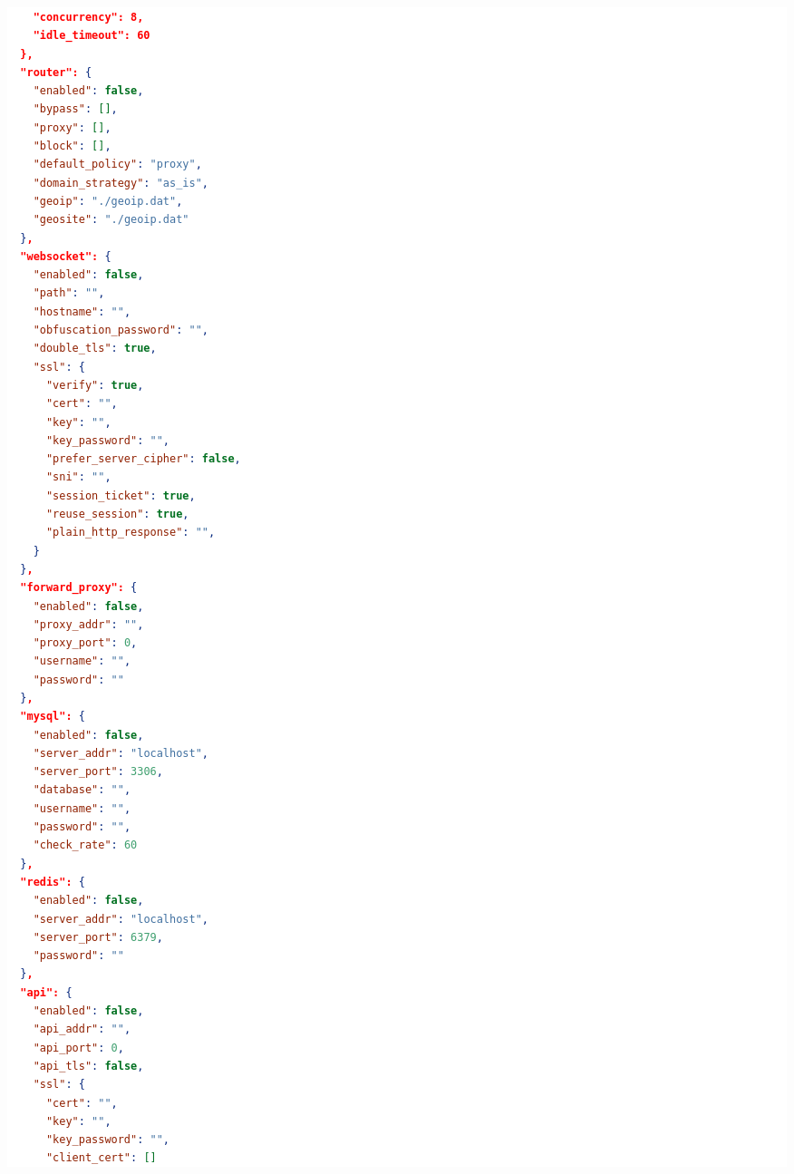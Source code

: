 ```json
    "concurrency": 8,
    "idle_timeout": 60
  },
  "router": {
    "enabled": false,
    "bypass": [],
    "proxy": [],
    "block": [],
    "default_policy": "proxy",
    "domain_strategy": "as_is",
    "geoip": "./geoip.dat",
    "geosite": "./geoip.dat"
  },
  "websocket": {
    "enabled": false,
    "path": "",
    "hostname": "",
    "obfuscation_password": "",
    "double_tls": true,
    "ssl": {
      "verify": true,
      "cert": "",
      "key": "",
      "key_password": "",
      "prefer_server_cipher": false,
      "sni": "",
      "session_ticket": true,
      "reuse_session": true,
      "plain_http_response": "",
    }
  },
  "forward_proxy": {
    "enabled": false,
    "proxy_addr": "",
    "proxy_port": 0,
    "username": "",
    "password": ""
  },
  "mysql": {
    "enabled": false,
    "server_addr": "localhost",
    "server_port": 3306,
    "database": "",
    "username": "",
    "password": "",
    "check_rate": 60
  },
  "redis": {
    "enabled": false,
    "server_addr": "localhost",
    "server_port": 6379,
    "password": ""
  },
  "api": {
    "enabled": false,
    "api_addr": "",
    "api_port": 0,
    "api_tls": false,
    "ssl": {
      "cert": "",
      "key": "",
      "key_password": "",
      "client_cert": []
```